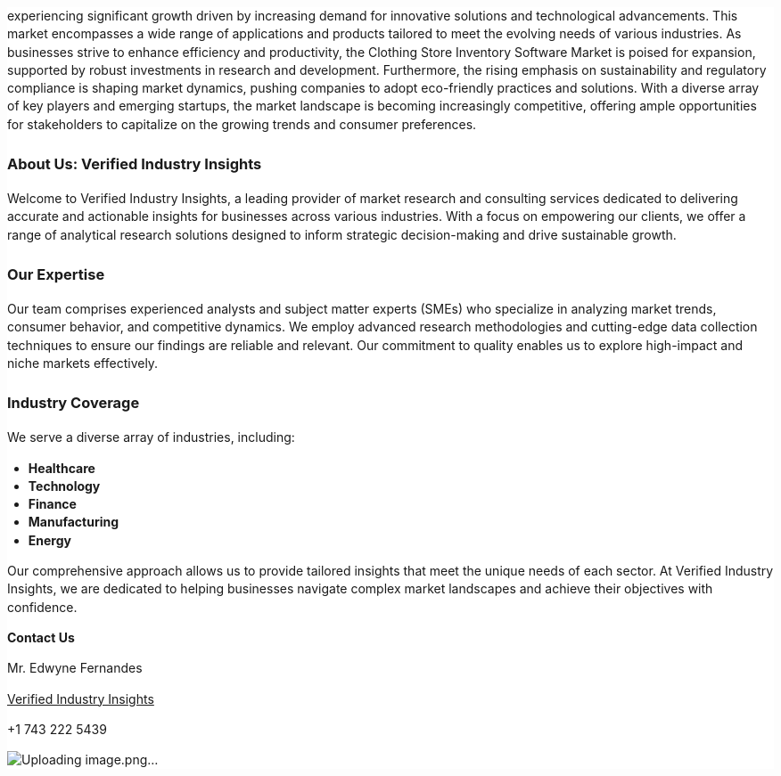 experiencing significant growth driven by increasing demand for innovative solutions and technological advancements. This market encompasses a wide range of applications and products tailored to meet the evolving needs of various industries. As businesses strive to enhance efficiency and productivity, the Clothing Store Inventory Software Market is poised for expansion, supported by robust investments in research and development. Furthermore, the rising emphasis on sustainability and regulatory compliance is shaping market dynamics, pushing companies to adopt eco-friendly practices and solutions. With a diverse array of key players and emerging startups, the market landscape is becoming increasingly competitive, offering ample opportunities for stakeholders to capitalize on the growing trends and consumer preferences.</p><h3>About Us: Verified Industry Insights</h3><p>Welcome to Verified Industry Insights, a leading provider of market research and consulting services dedicated to delivering accurate and actionable insights for businesses across various industries. With a focus on empowering our clients, we offer a range of analytical research solutions designed to inform strategic decision-making and drive sustainable growth.</p><h3>Our Expertise</h3><p>Our team comprises experienced analysts and subject matter experts (SMEs) who specialize in analyzing market trends, consumer behavior, and competitive dynamics. We employ advanced research methodologies and cutting-edge data collection techniques to ensure our findings are reliable and relevant. Our commitment to quality enables us to explore high-impact and niche markets effectively.</p><h3>Industry Coverage</h3><p>We serve a diverse array of industries, including:</p><ul><li><strong>Healthcare</strong></li><li><strong>Technology</strong></li><li><strong>Finance</strong></li><li><strong>Manufacturing</strong></li><li><strong>Energy</strong></li></ul><p>Our comprehensive approach allows us to provide tailored insights that meet the unique needs of each sector. At Verified Industry Insights, we are dedicated to helping businesses navigate complex market landscapes and achieve their objectives with confidence.</p><p><strong>Contact Us</strong></p><p>Mr. Edwyne Fernandes</p><p><a href="https://www.verifiedindustryinsights.com/">Verified Industry Insights</a></p><p>+1 743 222 5439</p>
![Uploading image.png…]()
